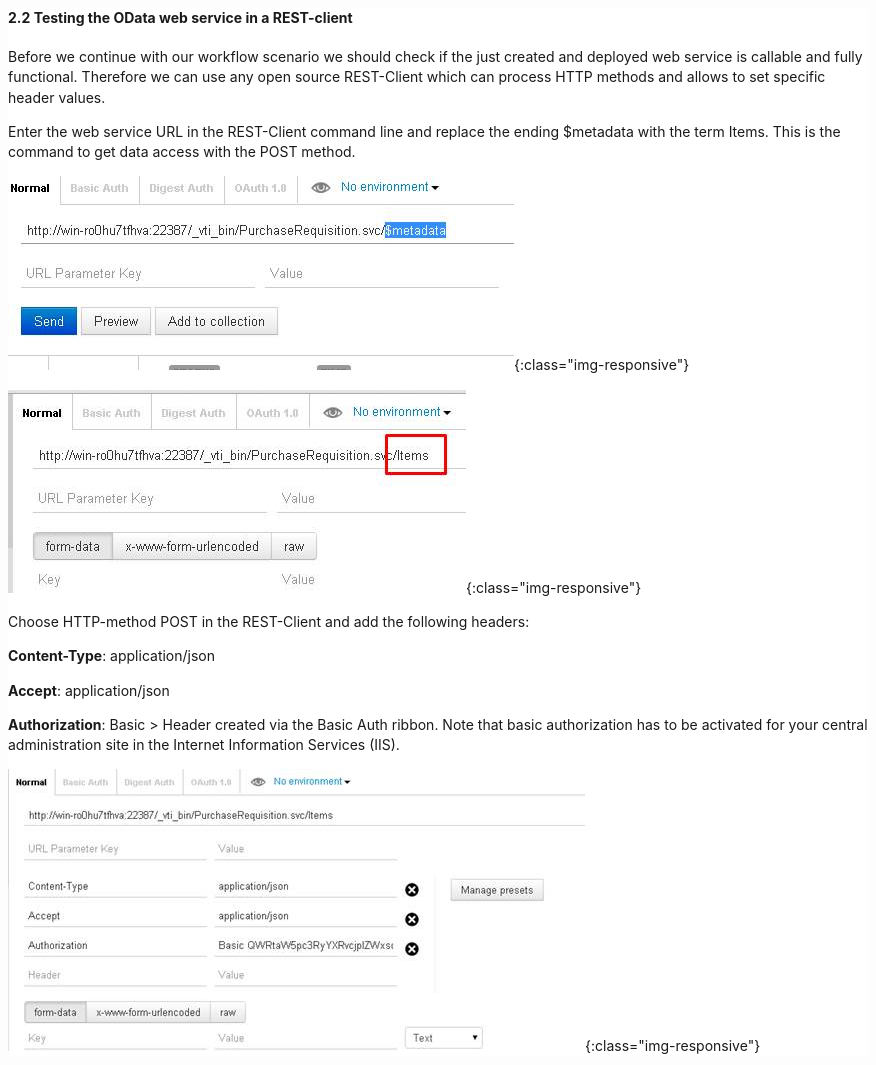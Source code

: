 #### 2.2  Testing the OData web service in a REST-client

Before we continue with our workflow scenario we should check if the just created and deployed web service is callable and fully functional. Therefore we can use any open source REST-Client which can process HTTP methods and allows to set specific header values.

Enter the web service URL in the REST-Client command line and replace the ending $metadata with the term Items. This is the command to get data access with the POST method.

![image021](/img/contents/image021.jpg){:class="img-responsive"}

![image022](/img/contents/image022.jpg){:class="img-responsive"}

Choose HTTP-method POST in the REST-Client and add the following headers:

**Content-Type**: application/json

**Accept**: application/json

**Authorization**: Basic > Header created via the Basic Auth ribbon. Note that basic authorization has to be activated for your central administration site in the Internet Information Services (IIS). 

![image023](/img/contents/image023.jpg){:class="img-responsive"}
